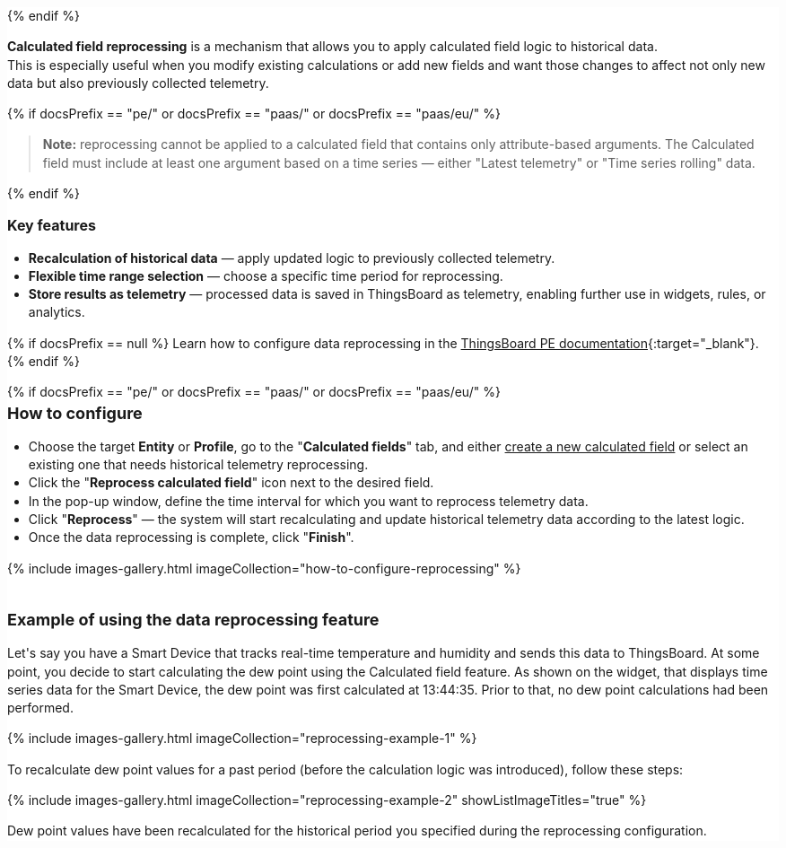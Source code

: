 {% endif %}

**Calculated field reprocessing** is a mechanism that allows you to apply calculated field logic to historical data.   
This is especially useful when you modify existing calculations or add new fields and want those changes to affect not only new data but also previously collected telemetry.

{% if docsPrefix == "pe/" or docsPrefix == "paas/" or docsPrefix == "paas/eu/" %}
> **Note:** reprocessing cannot be applied to a calculated field that contains only attribute-based arguments. The Calculated field must include at least one argument based on a time series — either "Latest telemetry" or "Time series rolling" data.

{% endif %}

<b><font size="3">Key features</font></b>

- **Recalculation of historical data** — apply updated logic to previously collected telemetry.
- **Flexible time range selection** — choose a specific time period for reprocessing.
- **Store results as telemetry** — processed data is saved in ThingsBoard as telemetry, enabling further use in widgets, rules, or analytics.

{% if docsPrefix == null %}
Learn how to configure data reprocessing in the [ThingsBoard PE documentation](/docs/pe/user-guide/calculated-fields/#data-reprocessing){:target="_blank"}.
{% endif %}

{% if docsPrefix == "pe/" or docsPrefix == "paas/" or docsPrefix == "paas/eu/" %}
<br><b><font size="4">How to configure</font></b>

- Choose the target **Entity** or **Profile**, go to the "**Calculated fields**" tab, and either [create a new calculated field](#create-new-calculated-field) or select an existing one that needs historical telemetry reprocessing.
- Click the "**Reprocess calculated field**" icon next to the desired field.
- In the pop-up window, define the time interval for which you want to reprocess telemetry data.
- Click "**Reprocess**" — the system will start recalculating and update historical telemetry data according to the latest logic.
- Once the data reprocessing is complete, click "**Finish**".

{% include images-gallery.html imageCollection="how-to-configure-reprocessing" %}

<br><b><font size="4">Example of using the data reprocessing feature</font></b>

Let&#39;s say you have a Smart Device that tracks real-time temperature and humidity and sends this data to ThingsBoard.
At some point, you decide to start calculating the dew point using the Calculated field feature.
As shown on the widget, that displays time series data for the Smart Device, the dew point was first calculated at 13:44:35. 
Prior to that, no dew point calculations had been performed.

{% include images-gallery.html imageCollection="reprocessing-example-1" %}

To recalculate dew point values for a past period (before the calculation logic was introduced), follow these steps:

{% include images-gallery.html imageCollection="reprocessing-example-2" showListImageTitles="true" %}

Dew point values have been recalculated for the historical period you specified during the reprocessing configuration.
